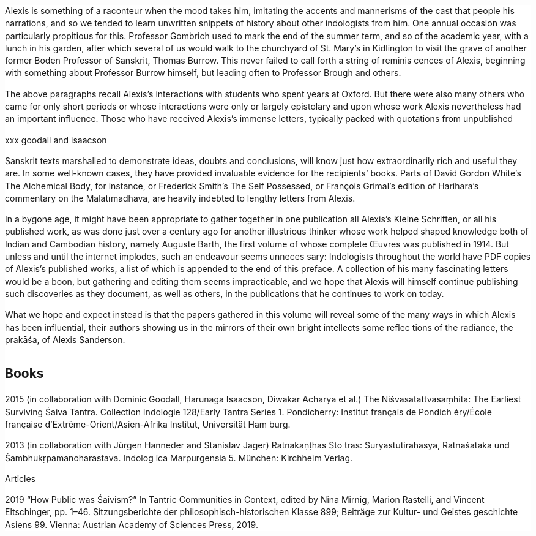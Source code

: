 Alexis is something of a raconteur when the mood takes him, imitating the accents and mannerisms of the cast that people his narrations, and so we tended to learn unwritten snippets of history about other indologists from him. One annual occasion was particularly propitious for this. Professor Gombrich used to mark the end of the summer term, and so of the academic year, with a lunch in his garden, after which several of us would walk to the churchyard of St. Mary’s in Kidlington to visit the grave of another former Boden Professor of Sanskrit, Thomas Burrow. This never failed to call forth a string of reminis cences of Alexis, beginning with something about Professor Burrow himself, but leading often to Professor Brough and others. 

The above paragraphs recall Alexis’s interactions with students who spent years at Oxford. But there were also many others who came for only short periods or whose interactions were only or largely epistolary and upon whose work Alexis nevertheless had an important influence. Those who have received Alexis’s immense letters, typically packed with quotations from unpublished 
 

xxx goodall and isaacson 

Sanskrit texts marshalled to demonstrate ideas, doubts and conclusions, will know just how extraordinarily rich and useful they are. In some well-known cases, they have provided invaluable evidence for the recipients’ books. Parts of David Gordon White’s The Alchemical Body, for instance, or Frederick Smith’s The Self Possessed, or François Grimal’s edition of Harihara’s commentary on the Mālatīmādhava, are heavily indebted to lengthy letters from Alexis. 

In a bygone age, it might have been appropriate to gather together in one publication all Alexis’s Kleine Schriften, or all his published work, as was done just over a century ago for another illustrious thinker whose work helped shaped knowledge both of Indian and Cambodian history, namely Auguste Barth, the first volume of whose complete Œuvres was published in 1914. But unless and until the internet implodes, such an endeavour seems unneces sary: Indologists throughout the world have PDF copies of Alexis’s published works, a list of which is appended to the end of this preface. A collection of his many fascinating letters would be a boon, but gathering and editing them seems impracticable, and we hope that Alexis will himself continue publishing such discoveries as they document, as well as others, in the publications that he continues to work on today. 

What we hope and expect instead is that the papers gathered in this volume will reveal some of the many ways in which Alexis has been influential, their authors showing us in the mirrors of their own bright intellects some reflec tions of the radiance, the prakāśa, of Alexis Sanderson. 
 

## Books 

2015 (in collaboration with Dominic Goodall, Harunaga Isaacson, Diwakar Acharya et al.) The Niśvāsatattvasaṃhitā: The Earliest Surviving Śaiva Tantra. Collection Indologie 128/Early Tantra Series 1. Pondicherry: Institut français de Pondich éry/École française d’Extrême-Orient/Asien-Afrika Institut, Universität Ham burg. 

2013 (in collaboration with Jürgen Hanneder and Stanislav Jager) Ratnakaṇṭhas Sto tras: Sūryastutirahasya, Ratnaśataka und Śambhukṛpāmanoharastava. Indolog ica Marpurgensia 5. München: Kirchheim Verlag. 

Articles 

2019 “How Public was Śaivism?” In Tantric Communities in Context, edited by Nina Mirnig, Marion Rastelli, and Vincent Eltschinger, pp. 1–46. Sitzungsberichte der philosophisch-historischen Klasse 899; Beiträge zur Kultur- und Geistes geschichte Asiens 99. Vienna: Austrian Academy of Sciences Press, 2019. 

